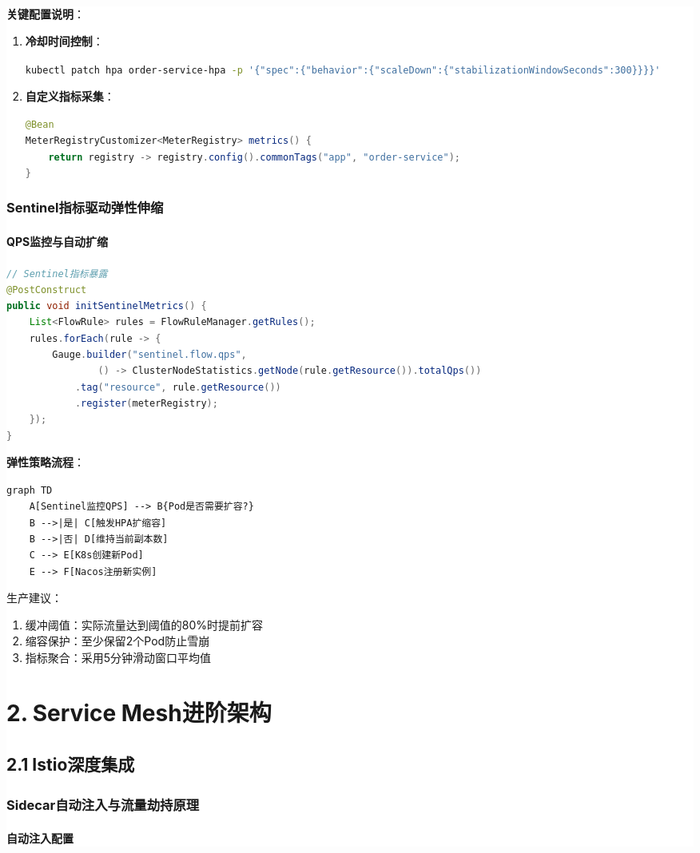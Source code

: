 **关键配置说明**：
1. **冷却时间控制**：
   ```bash
   kubectl patch hpa order-service-hpa -p '{"spec":{"behavior":{"scaleDown":{"stabilizationWindowSeconds":300}}}}'
   ```
2. **自定义指标采集**：
   ```java
   @Bean
   MeterRegistryCustomizer<MeterRegistry> metrics() {
       return registry -> registry.config().commonTags("app", "order-service");
   }
   ```

### **Sentinel指标驱动弹性伸缩**
#### **QPS监控与自动扩缩**
```java
// Sentinel指标暴露
@PostConstruct
public void initSentinelMetrics() {
    List<FlowRule> rules = FlowRuleManager.getRules();
    rules.forEach(rule -> {
        Gauge.builder("sentinel.flow.qps", 
                () -> ClusterNodeStatistics.getNode(rule.getResource()).totalQps())
            .tag("resource", rule.getResource())
            .register(meterRegistry);
    });
}
```

**弹性策略流程**：
```mermaid
graph TD
    A[Sentinel监控QPS] --> B{Pod是否需要扩容?}
    B -->|是| C[触发HPA扩缩容]
    B -->|否| D[维持当前副本数]
    C --> E[K8s创建新Pod]
    E --> F[Nacos注册新实例]
```

生产建议：
1. 缓冲阈值：实际流量达到阈值的80%时提前扩容
2. 缩容保护：至少保留2个Pod防止雪崩
3. 指标聚合：采用5分钟滑动窗口平均值

# **2. Service Mesh进阶架构**

## **2.1 Istio深度集成**

### **Sidecar自动注入与流量劫持原理**
#### **自动注入配置**
